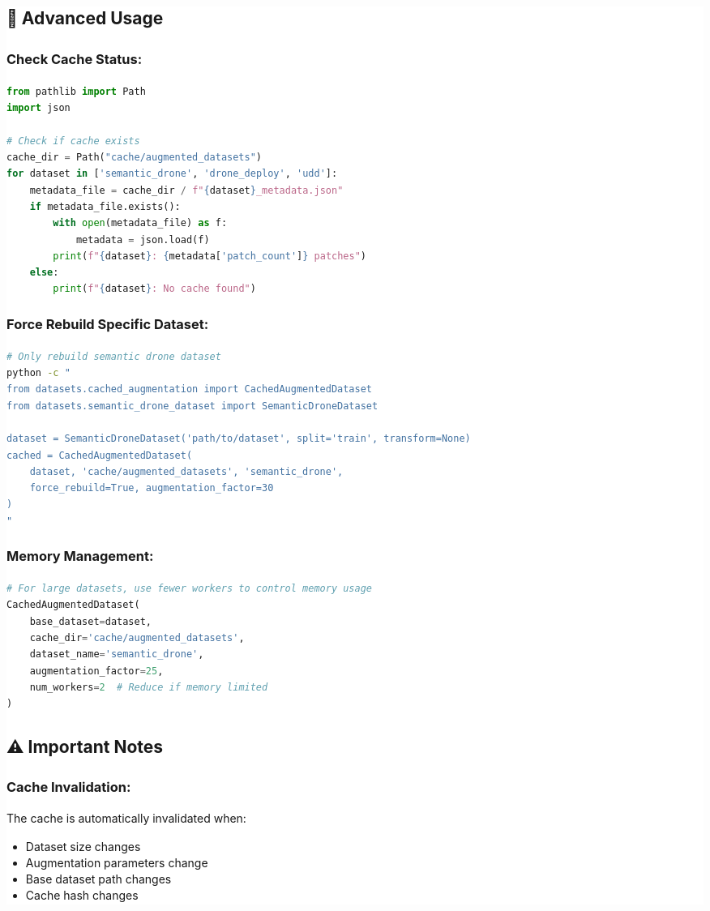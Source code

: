## 🔧 **Advanced Usage**

### **Check Cache Status:**
```python
from pathlib import Path
import json

# Check if cache exists
cache_dir = Path("cache/augmented_datasets")
for dataset in ['semantic_drone', 'drone_deploy', 'udd']:
    metadata_file = cache_dir / f"{dataset}_metadata.json"
    if metadata_file.exists():
        with open(metadata_file) as f:
            metadata = json.load(f)
        print(f"{dataset}: {metadata['patch_count']} patches")
    else:
        print(f"{dataset}: No cache found")
```

### **Force Rebuild Specific Dataset:**
```bash
# Only rebuild semantic drone dataset
python -c "
from datasets.cached_augmentation import CachedAugmentedDataset
from datasets.semantic_drone_dataset import SemanticDroneDataset

dataset = SemanticDroneDataset('path/to/dataset', split='train', transform=None)
cached = CachedAugmentedDataset(
    dataset, 'cache/augmented_datasets', 'semantic_drone', 
    force_rebuild=True, augmentation_factor=30
)
"
```

### **Memory Management:**
```python
# For large datasets, use fewer workers to control memory usage
CachedAugmentedDataset(
    base_dataset=dataset,
    cache_dir='cache/augmented_datasets',
    dataset_name='semantic_drone',
    augmentation_factor=25,
    num_workers=2  # Reduce if memory limited
)
```

## ⚠️ **Important Notes**

### **Cache Invalidation:**
The cache is automatically invalidated when:
- Dataset size changes
- Augmentation parameters change
- Base dataset path changes
- Cache hash changes
